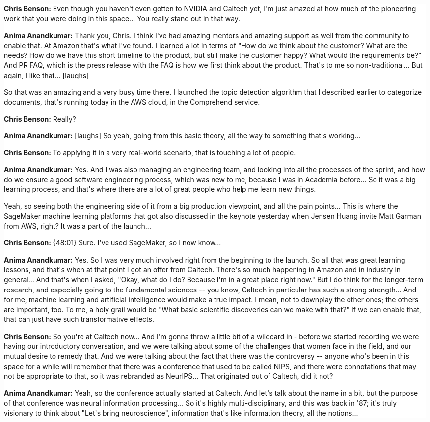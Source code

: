 **Chris Benson:** Even though you haven't even gotten to NVIDIA and Caltech yet, I'm just amazed at how much of the pioneering work that you were doing in this space... You really stand out in that way.

**Anima Anandkumar:** Thank you, Chris. I think I've had amazing mentors and amazing support as well from the community to enable that. At Amazon that's what I've found. I learned a lot in terms of "How do we think about the customer? What are the needs? How do we have this short timeline to the product, but still make the customer happy? What would the requirements be?" And PR FAQ, which is the press release with the FAQ is how we first think about the product. That's to me so non-traditional... But again, I like that... \[laughs\]

So that was an amazing and a very busy time there. I launched the topic detection algorithm that I described earlier to categorize documents, that's running today in the AWS cloud, in the Comprehend service.

**Chris Benson:** Really?

**Anima Anandkumar:** \[laughs\] So yeah, going from this basic theory, all the way to something that's working...

**Chris Benson:** To applying it in a very real-world scenario, that is touching a lot of people.

**Anima Anandkumar:** Yes. And I was also managing an engineering team, and looking into all the processes of the sprint, and how do we ensure a good software engineering process, which was new to me, because I was in Academia before... So it was a big learning process, and that's where there are a lot of great people who help me learn new things.

Yeah, so seeing both the engineering side of it from a big production viewpoint, and all the pain points... This is where the SageMaker machine learning platforms that got also discussed in the keynote yesterday when Jensen Huang invite Matt Garman from AWS, right? It was a part of the launch...

**Chris Benson:** \{48:01\} Sure. I've used SageMaker, so I now know...

**Anima Anandkumar:** Yes. So I was very much involved right from the beginning to the launch. So all that was great learning lessons, and that's when at that point I got an offer from Caltech. There's so much happening in Amazon and in industry in general... And that's when I asked, "Okay, what do I do? Because I'm in a great place right now." But I do think for the longer-term research, and especially going to the fundamental sciences -- you know, Caltech in particular has such a strong strength... And for me, machine learning and artificial intelligence would make a true impact. I mean, not to downplay the other ones; the others are important, too. To me, a holy grail would be "What basic scientific discoveries can we make with that?" If we can enable that, that can just have such transformative effects.

**Chris Benson:** So you're at Caltech now... And I'm gonna throw a little bit of a wildcard in - before we started recording we were having our introductory conversation, and we were talking about some of the challenges that women face in the field, and our mutual desire to remedy that. And we were talking about the fact that there was the controversy -- anyone who's been in this space for a while will remember that there was a conference that used to be called NIPS, and there were connotations that may not be appropriate to that, so it was rebranded as NeurIPS... That originated out of Caltech, did it not?

**Anima Anandkumar:** Yeah, so the conference actually started at Caltech. And let's talk about the name in a bit, but the purpose of that conference was neural information processing... So it's highly multi-disciplinary, and this was back in '87; it's truly visionary to think about "Let's bring neuroscience", information that's like information theory, all the notions...

